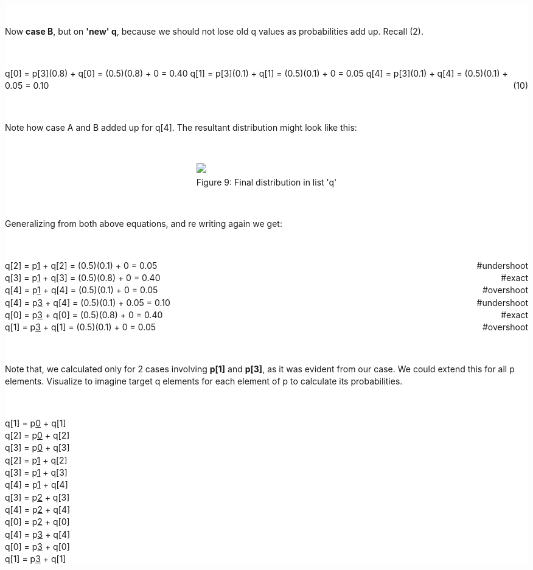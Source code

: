 <br>

Now <strong>case B</strong>, but on <strong>'new' q</strong>, because we should not lose old q values as probabilities add up. Recall (2).  

<br>

<p style="text-align:left;">q[0] = p[3](0.8) + q[0] = (0.5)(0.8) + 0 = 0.40
q[1] = p[3](0.1) + q[1] = (0.5)(0.1) + 0 = 0.05
q[4] = p[3](0.1) + q[4] = (0.5)(0.1) + 0.05 = 0.10<span style="float:right;">(10)</span></p>

<br>

Note how case A and B added up for q[4]. The resultant distribution might look like this:  

<br>

<div style="display: flex; justify-content: center;">
<figure>
<img src="../../images/2018-03-22_12h25_20.png"/>
<figcaption align='center'>Figure 9: Final distribution in list 'q'</figcaption>
</figure>
</div>  

<br>

Generalizing from both above equations, and re writing again we get:  

<br>

q[2] = p<a href="0.1">1</a> + q[2] = (0.5)(0.1) + 0 = 0.05 <span style="float:right;">#undershoot</span><br>
q[3] = p<a href="0.8">1</a> + q[3] = (0.5)(0.8) + 0 = 0.40 <span style="float:right;">#exact</span><br>
q[4] = p<a href="0.1">1</a> + q[4] = (0.5)(0.1) + 0 = 0.05 <span style="float:right;">#overshoot</span><br> 
q[4] = p<a href="0.1">3</a> + q[4] = (0.5)(0.1) + 0.05 = 0.10 <span style="float:right;">#undershoot</span><br>
q[0] = p<a href="0.8">3</a> + q[0] = (0.5)(0.8) + 0 = 0.40 <span style="float:right;">#exact</span><br>
q[1] = p<a href="0.1">3</a> + q[1] = (0.5)(0.1) + 0 = 0.05 <span style="float:right;">#overshoot</span><br>  

<br>

Note that, we calculated only for 2 cases involving <strong>p[1]</strong> and <strong>p[3]</strong>, as it was evident from our case. We could extend this for all p elements. Visualize to imagine target q elements for each element of p to calculate its probabilities.  

<br>

q[1] = p<a href="0.1">0</a> + q[1]<br>
q[2] = p<a href="0.8">0</a> + q[2]<br>
q[3] = p<a href="0.1">0</a> + q[3]<br>
q[2] = p<a href="0.1">1</a> + q[2]<br>
q[3] = p<a href="0.8">1</a> + q[3]<br>
q[4] = p<a href="0.1">1</a> + q[4]<br>
q[3] = p<a href="0.1">2</a> + q[3]<br>
q[4] = p<a href="0.8">2</a> + q[4]<br>
q[0] = p<a href="0.1">2</a> + q[0]<br>
q[4] = p<a href="0.1">3</a> + q[4]<br>
q[0] = p<a href="0.8">3</a> + q[0]<br>
q[1] = p<a href="0.1">3</a> + q[1]<br>  
